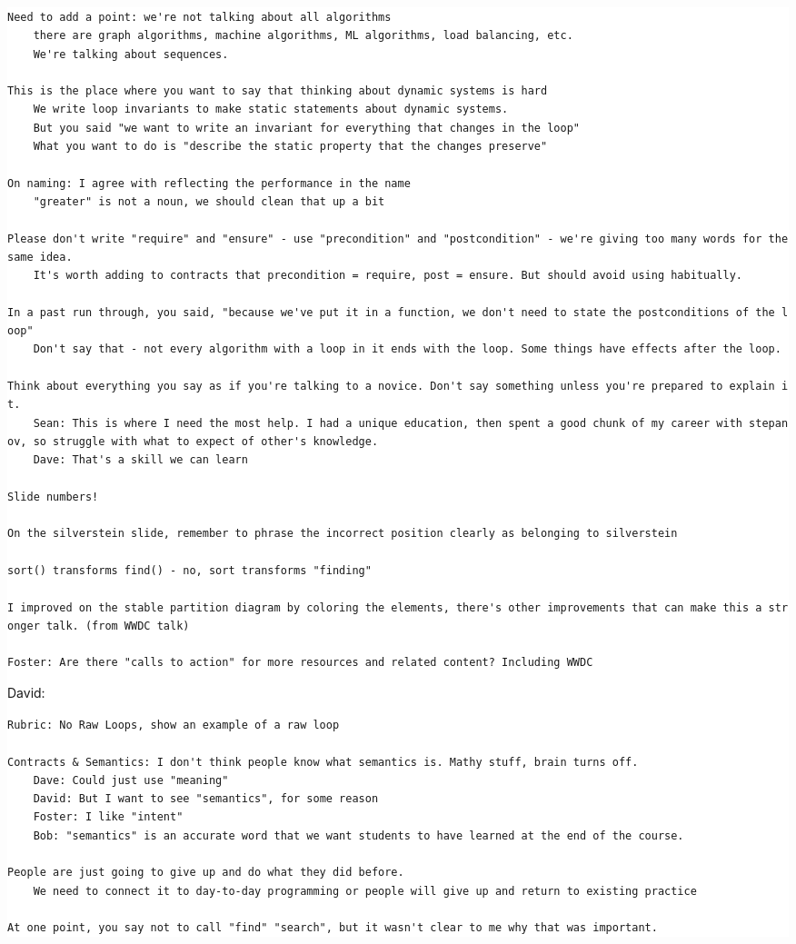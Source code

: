     Need to add a point: we're not talking about all algorithms
        there are graph algorithms, machine algorithms, ML algorithms, load balancing, etc.
        We're talking about sequences. 

    This is the place where you want to say that thinking about dynamic systems is hard
        We write loop invariants to make static statements about dynamic systems.
        But you said "we want to write an invariant for everything that changes in the loop"
        What you want to do is "describe the static property that the changes preserve"

    On naming: I agree with reflecting the performance in the name
        "greater" is not a noun, we should clean that up a bit
    
    Please don't write "require" and "ensure" - use "precondition" and "postcondition" - we're giving too many words for the same idea. 
        It's worth adding to contracts that precondition = require, post = ensure. But should avoid using habitually.

    In a past run through, you said, "because we've put it in a function, we don't need to state the postconditions of the loop"
        Don't say that - not every algorithm with a loop in it ends with the loop. Some things have effects after the loop.
    
    Think about everything you say as if you're talking to a novice. Don't say something unless you're prepared to explain it. 
        Sean: This is where I need the most help. I had a unique education, then spent a good chunk of my career with stepanov, so struggle with what to expect of other's knowledge.
        Dave: That's a skill we can learn
    
    Slide numbers!

    On the silverstein slide, remember to phrase the incorrect position clearly as belonging to silverstein

    sort() transforms find() - no, sort transforms "finding"
    
    I improved on the stable partition diagram by coloring the elements, there's other improvements that can make this a stronger talk. (from WWDC talk)
    
    Foster: Are there "calls to action" for more resources and related content? Including WWDC

David:

    Rubric: No Raw Loops, show an example of a raw loop

    Contracts & Semantics: I don't think people know what semantics is. Mathy stuff, brain turns off.
        Dave: Could just use "meaning"
        David: But I want to see "semantics", for some reason
        Foster: I like "intent"
        Bob: "semantics" is an accurate word that we want students to have learned at the end of the course. 

    People are just going to give up and do what they did before. 
        We need to connect it to day-to-day programming or people will give up and return to existing practice

    At one point, you say not to call "find" "search", but it wasn't clear to me why that was important. 

